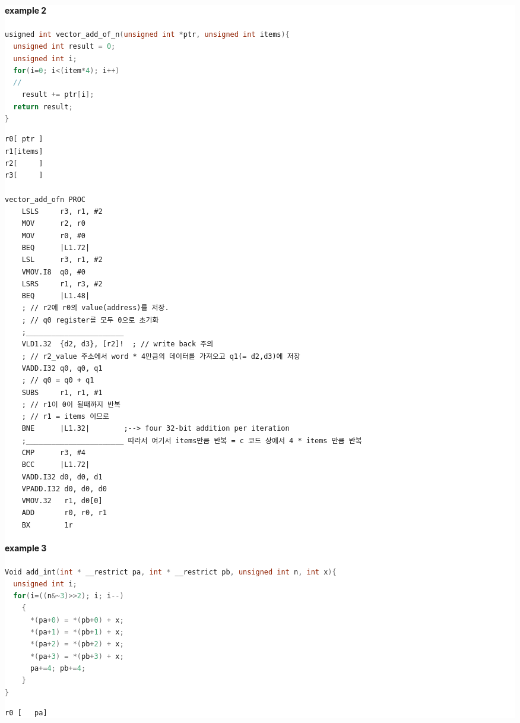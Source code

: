#### example 2

```c
usigned int vector_add_of_n(unsigned int *ptr, unsigned int items){
  unsigned int result = 0;
  unsigned int i;
  for(i=0; i<(item*4); i++)
  // 
    result += ptr[i];
  return result;
}
```
```
r0[ ptr ]
r1[items]
r2[     ]
r3[     ]

vector_add_ofn PROC
    LSLS     r3, r1, #2
    MOV      r2, r0
    MOV      r0, #0
    BEQ      |L1.72|
    LSL      r3, r1, #2
    VMOV.I8  q0, #0
    LSRS     r1, r3, #2
    BEQ      |L1.48|
    ; // r2에 r0의 value(address)를 저장.
    ; // q0 register를 모두 0으로 초기화 
    ;_______________________
    VLD1.32  {d2, d3}, [r2]!  ; // write back 주의
    ; // r2_value 주소에서 word * 4만큼의 데이터를 가져오고 q1(= d2,d3)에 저장
    VADD.I32 q0, q0, q1
    ; // q0 = q0 + q1
    SUBS     r1, r1, #1
    ; // r1이 0이 될때까지 반복
    ; // r1 = items 이므로 
    BNE      |L1.32|        ;--> four 32-bit addition per iteration
    ;_______________________ 따라서 여기서 items만큼 반복 = c 코드 상에서 4 * items 만큼 반복
    CMP      r3, #4
    BCC      |L1.72|
    VADD.I32 d0, d0, d1
    VPADD.I32 d0, d0, d0
    VMOV.32   r1, d0[0]
    ADD       r0, r0, r1
    BX        1r
```

#### example 3

  ```c
  Void add_int(int * __restrict pa, int * __restrict pb, unsigned int n, int x){
    unsigned int i;
    for(i=((n&~3)>>2); i; i--) 
      {
        *(pa+0) = *(pb+0) + x;
        *(pa+1) = *(pb+1) + x;
        *(pa+2) = *(pb+2) + x;
        *(pa+3) = *(pb+3) + x;
        pa+=4; pb+=4;
      }
  }
  ```
  ```
  r0 [   pa]
  ```